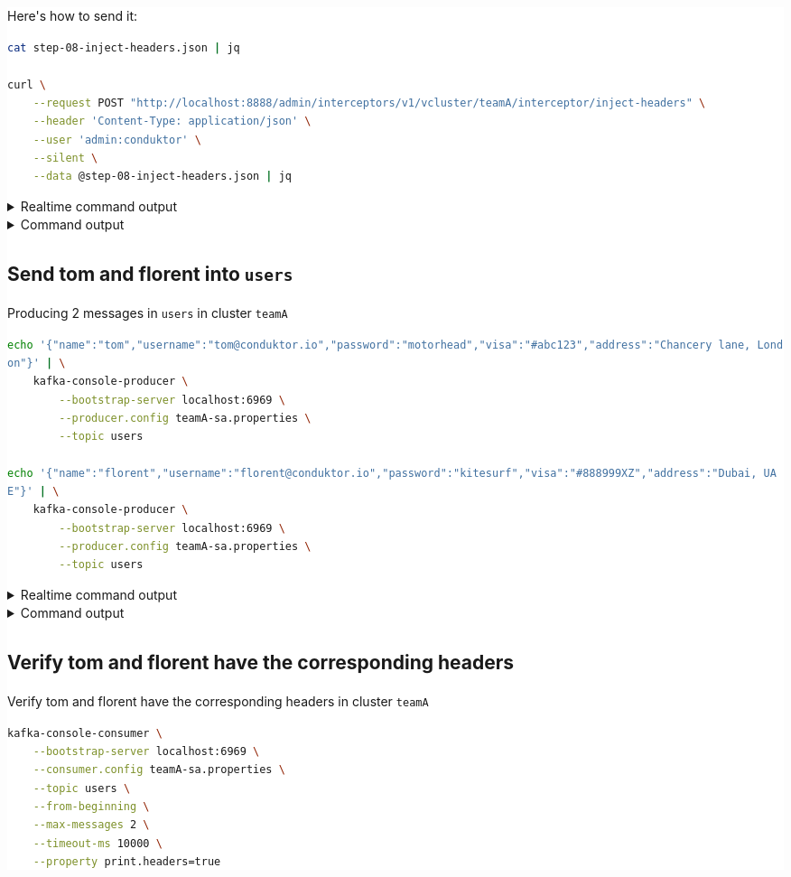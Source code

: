 Here's how to send it:

```sh
cat step-08-inject-headers.json | jq

curl \
    --request POST "http://localhost:8888/admin/interceptors/v1/vcluster/teamA/interceptor/inject-headers" \
    --header 'Content-Type: application/json' \
    --user 'admin:conduktor' \
    --silent \
    --data @step-08-inject-headers.json | jq
```

<details><summary>Realtime command output</summary></details>


<details><summary>Command output</summary></details>
      


## Send tom and florent into `users`

Producing 2 messages in `users` in cluster `teamA`

```sh
echo '{"name":"tom","username":"tom@conduktor.io","password":"motorhead","visa":"#abc123","address":"Chancery lane, London"}' | \
    kafka-console-producer \
        --bootstrap-server localhost:6969 \
        --producer.config teamA-sa.properties \
        --topic users

echo '{"name":"florent","username":"florent@conduktor.io","password":"kitesurf","visa":"#888999XZ","address":"Dubai, UAE"}' | \
    kafka-console-producer \
        --bootstrap-server localhost:6969 \
        --producer.config teamA-sa.properties \
        --topic users
```

<details><summary>Realtime command output</summary></details>


<details><summary>Command output</summary></details>
      


## Verify tom and florent have the corresponding headers

Verify tom and florent have the corresponding headers in cluster `teamA`

```sh
kafka-console-consumer \
    --bootstrap-server localhost:6969 \
    --consumer.config teamA-sa.properties \
    --topic users \
    --from-beginning \
    --max-messages 2 \
    --timeout-ms 10000 \
    --property print.headers=true 
```
